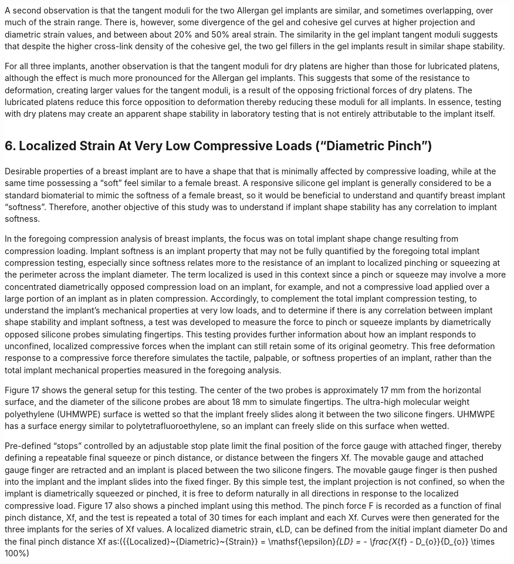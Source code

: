 A second observation is that the tangent moduli for the two Allergan gel implants are similar, and sometimes overlapping, over much of the strain range. There is, however, some divergence of the gel and cohesive gel curves at higher projection and diametric strain values, and between about 20% and 50% areal strain. The similarity in the gel implant tangent moduli suggests that despite the higher cross-link density of the cohesive gel, the two gel fillers in the gel implants result in similar shape stability.

For all three implants, another observation is that the tangent moduli for dry platens are higher than those for lubricated platens, although the effect is much more pronounced for the Allergan gel implants. This suggests that some of the resistance to deformation, creating larger values for the tangent moduli, is a result of the opposing frictional forces of dry platens. The lubricated platens reduce this force opposition to deformation thereby reducing these moduli for all implants. In essence, testing with dry platens may create an apparent shape stability in laboratory testing that is not entirely attributable to the implant itself.

## 6. Localized Strain At Very Low Compressive Loads (“Diametric Pinch”)

Desirable properties of a breast implant are to have a shape that that is minimally affected by compressive loading, while at the same time possessing a “soft” feel similar to a female breast. A responsive silicone gel implant is generally considered to be a standard biomaterial to mimic the softness of a female breast, so it would be beneficial to understand and quantify breast implant “softness”. Therefore, another objective of this study was to understand if implant shape stability has any correlation to implant softness.

In the foregoing compression analysis of breast implants, the focus was on total implant shape change resulting from compression loading. Implant softness is an implant property that may not be fully quantified by the foregoing total implant compression testing, especially since softness relates more to the resistance of an implant to localized pinching or squeezing at the perimeter across the implant diameter. The term localized is used in this context since a pinch or squeeze may involve a more concentrated diametrically opposed compression load on an implant, for example, and not a compressive load applied over a large portion of an implant as in platen compression. Accordingly, to complement the total implant compression testing, to understand the implant’s mechanical properties at very low loads, and to determine if there is any correlation between implant shape stability and implant softness, a test was developed to measure the force to pinch or squeeze implants by diametrically opposed silicone probes simulating fingertips. This testing provides further information about how an implant responds to unconfined, localized compressive forces when the implant can still retain some of its original geometry. This free deformation response to a compressive force therefore simulates the tactile, palpable, or softness properties of an implant, rather than the total implant mechanical properties measured in the foregoing analysis.

Figure 17 shows the general setup for this testing. The center of the two probes is approximately 17 mm from the horizontal surface, and the diameter of the silicone probes are about 18 mm to simulate fingertips. The ultra-high molecular weight polyethylene (UHMWPE) surface is wetted so that the implant freely slides along it between the two silicone fingers. UHMWPE has a surface energy similar to polytetrafluoroethylene, so an implant can freely slide on this surface when wetted.

Pre-defined “stops” controlled by an adjustable stop plate limit the final position of the force gauge with attached finger, thereby defining a repeatable final squeeze or pinch distance, or distance between the fingers Xf. The movable gauge and attached gauge finger are retracted and an implant is placed between the two silicone fingers. The movable gauge finger is then pushed into the implant and the implant slides into the fixed finger. By this simple test, the implant projection is not confined, so when the implant is diametrically squeezed or pinched, it is free to deform naturally in all directions in response to the localized compressive load. Figure 17 also shows a pinched implant using this method. The pinch force F is recorded as a function of final pinch distance, Xf, and the test is repeated a total of 30 times for each implant and each Xf. Curves were then generated for the three implants for the series of Xf values. A localized diametric strain, ϵLD, can be defined from the initial implant diameter Do and the final pinch distance Xf as:\({{Localized}~{Diametric}~{Strain}} = \mathsf{\epsilon}_{LD} = - \frac{X_{f} - D_{o}}{D_{o}} \times 100\%\)
